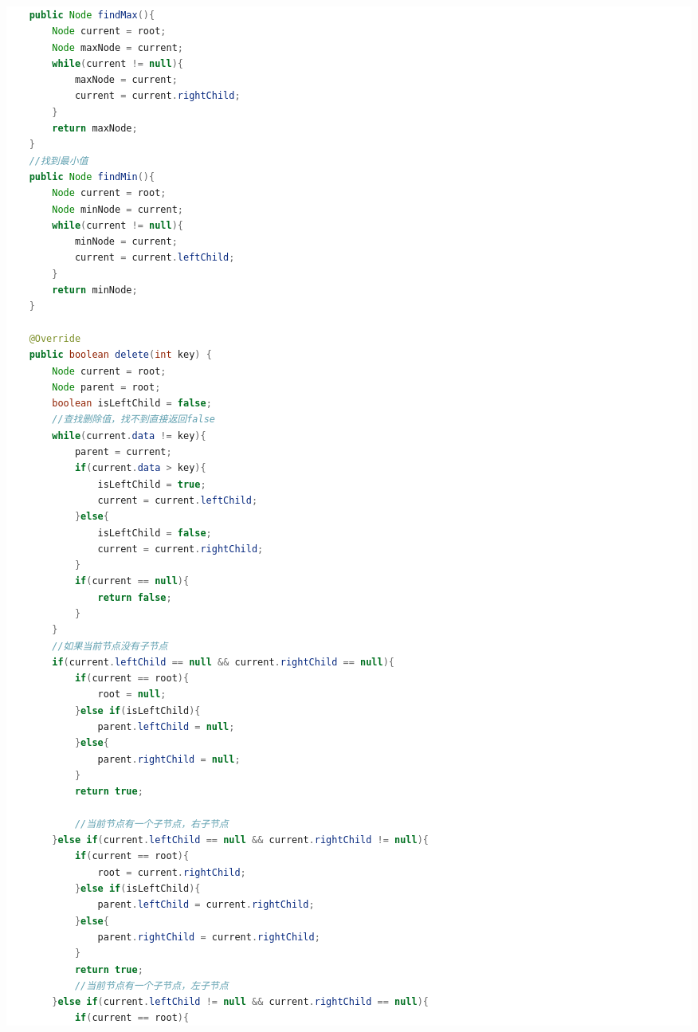 ```java
    public Node findMax(){
        Node current = root;
        Node maxNode = current;
        while(current != null){
            maxNode = current;
            current = current.rightChild;
        }
        return maxNode;
    }
    //找到最小值
    public Node findMin(){
        Node current = root;
        Node minNode = current;
        while(current != null){
            minNode = current;
            current = current.leftChild;
        }
        return minNode;
    }
     
    @Override
    public boolean delete(int key) {
        Node current = root;
        Node parent = root;
        boolean isLeftChild = false;
        //查找删除值，找不到直接返回false
        while(current.data != key){
            parent = current;
            if(current.data > key){
                isLeftChild = true;
                current = current.leftChild;
            }else{
                isLeftChild = false;
                current = current.rightChild;
            }
            if(current == null){
                return false;
            }
        }
        //如果当前节点没有子节点
        if(current.leftChild == null && current.rightChild == null){
            if(current == root){
                root = null;
            }else if(isLeftChild){
                parent.leftChild = null;
            }else{
                parent.rightChild = null;
            }
            return true;
             
            //当前节点有一个子节点，右子节点
        }else if(current.leftChild == null && current.rightChild != null){
            if(current == root){
                root = current.rightChild;
            }else if(isLeftChild){
                parent.leftChild = current.rightChild;
            }else{
                parent.rightChild = current.rightChild;
            }
            return true;
            //当前节点有一个子节点，左子节点
        }else if(current.leftChild != null && current.rightChild == null){
            if(current == root){
```